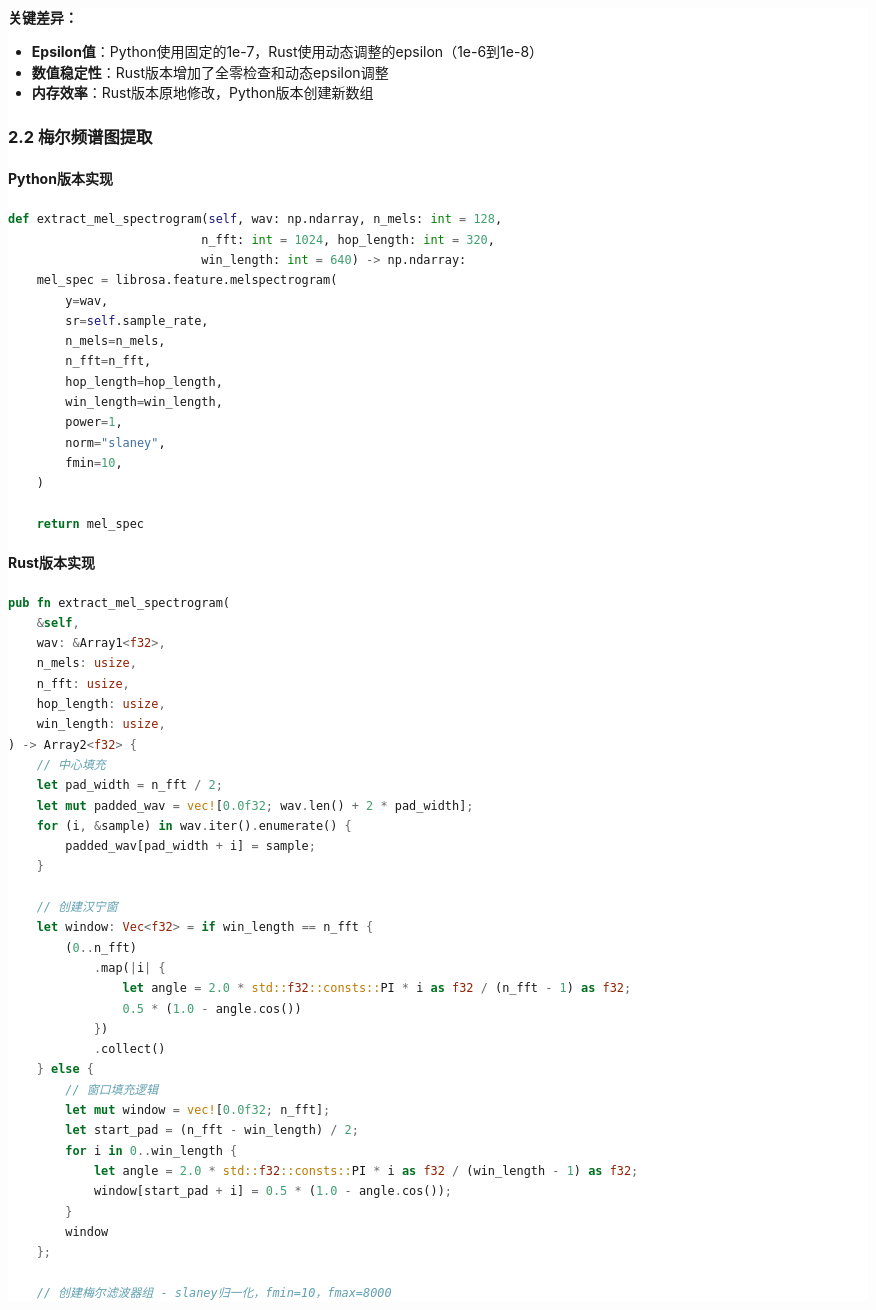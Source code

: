 **关键差异：**
- **Epsilon值**：Python使用固定的1e-7，Rust使用动态调整的epsilon（1e-6到1e-8）
- **数值稳定性**：Rust版本增加了全零检查和动态epsilon调整
- **内存效率**：Rust版本原地修改，Python版本创建新数组

### 2.2 梅尔频谱图提取

#### Python版本实现
```python
def extract_mel_spectrogram(self, wav: np.ndarray, n_mels: int = 128, 
                           n_fft: int = 1024, hop_length: int = 320, 
                           win_length: int = 640) -> np.ndarray:
    mel_spec = librosa.feature.melspectrogram(
        y=wav,
        sr=self.sample_rate,
        n_mels=n_mels,
        n_fft=n_fft,
        hop_length=hop_length,
        win_length=win_length,
        power=1,
        norm="slaney",
        fmin=10,
    )
    
    return mel_spec
```

#### Rust版本实现
```rust
pub fn extract_mel_spectrogram(
    &self,
    wav: &Array1<f32>,
    n_mels: usize,
    n_fft: usize,
    hop_length: usize,
    win_length: usize,
) -> Array2<f32> {
    // 中心填充
    let pad_width = n_fft / 2;
    let mut padded_wav = vec![0.0f32; wav.len() + 2 * pad_width];
    for (i, &sample) in wav.iter().enumerate() {
        padded_wav[pad_width + i] = sample;
    }

    // 创建汉宁窗
    let window: Vec<f32> = if win_length == n_fft {
        (0..n_fft)
            .map(|i| {
                let angle = 2.0 * std::f32::consts::PI * i as f32 / (n_fft - 1) as f32;
                0.5 * (1.0 - angle.cos())
            })
            .collect()
    } else {
        // 窗口填充逻辑
        let mut window = vec![0.0f32; n_fft];
        let start_pad = (n_fft - win_length) / 2;
        for i in 0..win_length {
            let angle = 2.0 * std::f32::consts::PI * i as f32 / (win_length - 1) as f32;
            window[start_pad + i] = 0.5 * (1.0 - angle.cos());
        }
        window
    };

    // 创建梅尔滤波器组 - slaney归一化，fmin=10，fmax=8000
```